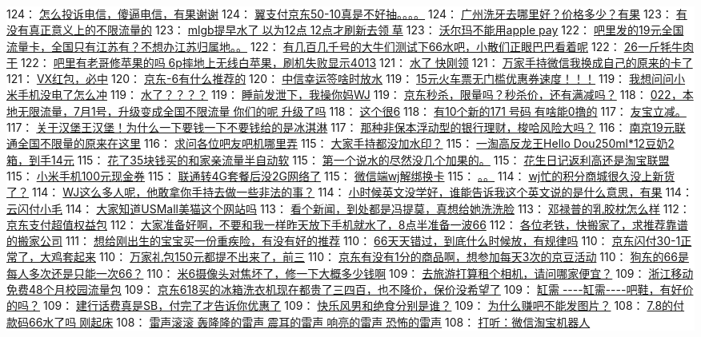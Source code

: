 124： [怎么投诉电信，傻逼电信，有果谢谢](http://www.zuanke8.com/thread-5099800-1-1.html)
124： [翼支付京东50-10真是不好抽。。。。](http://www.zuanke8.com/thread-5099154-1-1.html)
124： [广州洗牙去哪里好？价格多少？有果](http://www.zuanke8.com/thread-5100222-1-1.html)
123： [有没有真正意义上的不限流量的](http://www.zuanke8.com/thread-5099342-1-1.html)
123： [mlgb提早水了 以为12点 12点才刷新去领 草](http://www.zuanke8.com/thread-5099358-1-1.html)
123： [沃尔玛不能用apple pay](http://www.zuanke8.com/thread-5100128-1-1.html)
122： [吧里发的19元全国流量卡，全国只有江苏有？不想办江苏归属地。。](http://www.zuanke8.com/thread-5098848-1-1.html)
122： [有几百几千号的大牛们测试下66水吧，小散们正眼巴巴看着呢](http://www.zuanke8.com/thread-5098875-1-1.html)
122： [26一斤牦牛肉干](http://www.zuanke8.com/thread-5098555-1-1.html)
122： [吧里有老哥修苹果的吗 6p摔地上无线白苹果，刷机失败显示4013](http://www.zuanke8.com/thread-5100240-1-1.html)
121： [水了 快刚领](http://www.zuanke8.com/thread-5099349-1-1.html)
121： [万家手持微信我换成自己的原来的卡了](http://www.zuanke8.com/thread-5099195-1-1.html)
121： [VX红包，必中](http://www.zuanke8.com/thread-5099606-1-1.html)
120： [京东-6有什么推荐的](http://www.zuanke8.com/thread-5098955-1-1.html)
120： [中信幸运签啥时放水](http://www.zuanke8.com/thread-5099996-1-1.html)
119： [15元火车票无门槛优惠券速度！！！](http://www.zuanke8.com/thread-5099655-1-1.html)
119： [我想问问小米手机没电了怎么冲](http://www.zuanke8.com/thread-5099797-1-1.html)
119： [水了？？？？](http://www.zuanke8.com/thread-5099339-1-1.html)
119： [睡前发泄下，我操你妈WJ](http://www.zuanke8.com/thread-5098623-1-1.html)
119： [京东秒杀，限量吗？秒杀价，还有满减吗？](http://www.zuanke8.com/thread-5100142-1-1.html)
118： [022，本地无限流量，7月1号，升级变成全国不限流量 你们的呢 升级了吗](http://www.zuanke8.com/thread-5099860-1-1.html)
118： [这个很6](http://www.zuanke8.com/thread-5098871-1-1.html)
118： [有10个新的171 号码  有啥能0撸的](http://www.zuanke8.com/thread-5100230-1-1.html)
117： [友宝立减。](http://www.zuanke8.com/thread-5099907-1-1.html)
117： [关于汉堡王汉堡！为什么一下要钱一下不要钱给的是冰淇淋](http://www.zuanke8.com/thread-5099814-1-1.html)
117： [那种非保本浮动型的银行理财，梭哈风险大吗？](http://www.zuanke8.com/thread-5100035-1-1.html)
116： [南京19元联通全国不限量的原来在这里](http://www.zuanke8.com/thread-5098978-1-1.html)
116： [求问各位吧友吧机哪里弄](http://www.zuanke8.com/thread-5100273-1-1.html)
115： [大家手持都没加水印？](http://www.zuanke8.com/thread-5098946-1-1.html)
115： [一淘高反龙王Hello Dou250ml*12豆奶2箱，到手14元](http://www.zuanke8.com/thread-5098636-1-1.html)
115： [花了35块钱买的和家亲流量半自动软](http://www.zuanke8.com/thread-5099545-1-1.html)
115： [第一个说水的尽然没几个加果的。](http://www.zuanke8.com/thread-5099422-1-1.html)
115： [花生日记返利高还是淘宝联盟](http://www.zuanke8.com/thread-5099763-1-1.html)
115： [小米手机100元现金券](http://www.zuanke8.com/thread-5099421-1-1.html)
115： [联通转4G套餐后没2G网络了](http://www.zuanke8.com/thread-5099336-1-1.html)
115： [微信端wj解绑换卡](http://www.zuanke8.com/thread-5098657-1-1.html)
115： [。。](http://www.zuanke8.com/thread-5100058-1-1.html)
114： [wj忙的积分商城很久没上新货了？](http://www.zuanke8.com/thread-5099753-1-1.html)
114： [WJ这么多人呢，他敢拿你手持去做一些非法的事？](http://www.zuanke8.com/thread-5098995-1-1.html)
114： [小时候英文没学好，谁能告诉我这个英文说的是什么意思，有果](http://www.zuanke8.com/thread-5099989-1-1.html)
114： [云闪付小毛](http://www.zuanke8.com/thread-5098584-1-1.html)
114： [大家知道USMall美猫这个网站吗](http://www.zuanke8.com/thread-5100276-1-1.html)
113： [看个新闻，到处都是冯提莫，真想给她洗洗脸](http://www.zuanke8.com/thread-5098512-1-1.html)
113： [邓禄普的乳胶枕怎么样](http://www.zuanke8.com/thread-5099895-1-1.html)
112： [京东支付超值权益包](http://www.zuanke8.com/thread-5099189-1-1.html)
112： [大家准备好啊，不要和我一样昨天放下手机就水了，8点半准备一波66](http://www.zuanke8.com/thread-5098839-1-1.html)
112： [各位老铁，快搬家了，求推荐靠谱的搬家公司](http://www.zuanke8.com/thread-5100053-1-1.html)
111： [想给刚出生的宝宝买一份重疾险，有没有好的推荐](http://www.zuanke8.com/thread-5100213-1-1.html)
110： [66天天错过，到底什么时候放，有规律吗](http://www.zuanke8.com/thread-5099399-1-1.html)
110： [京东闪付30-1正常了，大鸡套起来](http://www.zuanke8.com/thread-5099706-1-1.html)
110： [万家礼包150元都提不出来了，前三](http://www.zuanke8.com/thread-5098594-1-1.html)
110： [京东有没有1分的商品啊，想参加每天3次的京豆活动](http://www.zuanke8.com/thread-5099934-1-1.html)
110： [狗东的66是每人多次还是只能一次66？](http://www.zuanke8.com/thread-5099617-1-1.html)
110： [米6摄像头对焦坏了，修一下大概多少钱啊](http://www.zuanke8.com/thread-5099969-1-1.html)
109： [去旅游打算租个相机，请问哪家便宜？](http://www.zuanke8.com/thread-5100015-1-1.html)
109： [浙江移动免费48个月校园流量包](http://www.zuanke8.com/thread-5099981-1-1.html)
109： [京东618买的冰箱洗衣机现在都贵了三四百，也不降价，保价没希望了](http://www.zuanke8.com/thread-5099897-1-1.html)
109： [缸需 ----缸需----吧鞋，有好价的吗？](http://www.zuanke8.com/thread-5100011-1-1.html)
109： [建行话费真是SB，付完了才告诉你优惠了](http://www.zuanke8.com/thread-5099079-1-1.html)
109： [快乐风男和绝食分别是谁？](http://www.zuanke8.com/thread-5100113-1-1.html)
109： [为什么赚吧不能发图片？](http://www.zuanke8.com/thread-5100118-1-1.html)
108： [7.8的付款码66水了吗 刚起床](http://www.zuanke8.com/thread-5099012-1-1.html)
108： [雷声滚滚   轰隆隆的雷声  震耳的雷声 响亮的雷声 恐怖的雷声](http://www.zuanke8.com/thread-5099192-1-1.html)
108： [打听：微信淘宝机器人](http://www.zuanke8.com/thread-5099752-1-1.html)